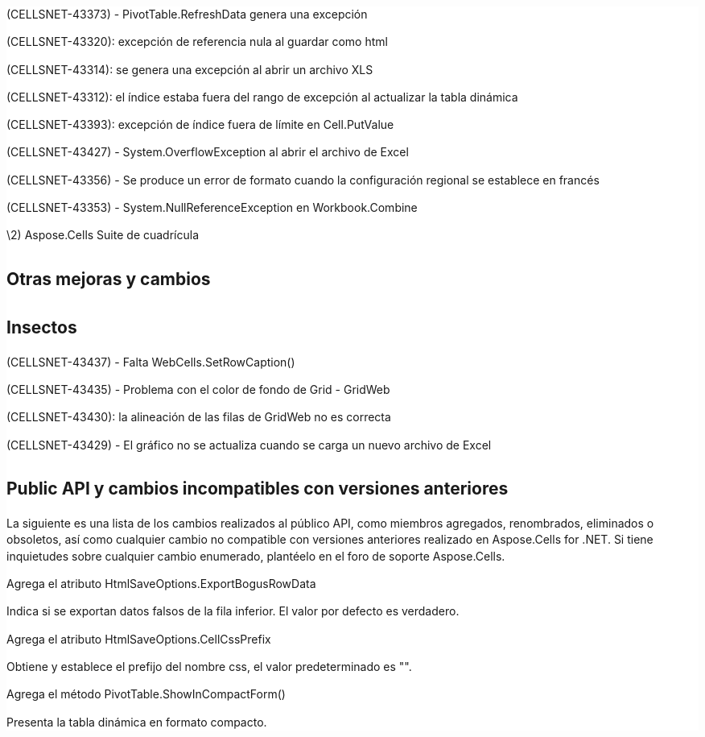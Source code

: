  (CELLSNET-43373) - PivotTable.RefreshData genera una excepción

 (CELLSNET-43320): excepción de referencia nula al guardar como html

 (CELLSNET-43314): se genera una excepción al abrir un archivo XLS

 (CELLSNET-43312): el índice estaba fuera del rango de excepción al actualizar la tabla dinámica

 (CELLSNET-43393): excepción de índice fuera de límite en Cell.PutValue

(CELLSNET-43427) - System.OverflowException al abrir el archivo de Excel

 (CELLSNET-43356) - Se produce un error de formato cuando la configuración regional se establece en francés

 (CELLSNET-43353) - System.NullReferenceException en Workbook.Combine



 \2) Aspose.Cells Suite de cuadrícula


## **Otras mejoras y cambios**

## **Insectos**


 (CELLSNET-43437) - Falta WebCells.SetRowCaption()

 (CELLSNET-43435) - Problema con el color de fondo de Grid - GridWeb

 (CELLSNET-43430): la alineación de las filas de GridWeb no es correcta

 (CELLSNET-43429) - El gráfico no se actualiza cuando se carga un nuevo archivo de Excel


## **Public API y cambios incompatibles con versiones anteriores**


 La siguiente es una lista de los cambios realizados al público API, como miembros agregados, renombrados, eliminados o obsoletos, así como cualquier cambio no compatible con versiones anteriores realizado en Aspose.Cells for .NET. Si tiene inquietudes sobre cualquier cambio enumerado, plantéelo en el foro de soporte Aspose.Cells.



 Agrega el atributo HtmlSaveOptions.ExportBogusRowData

 Indica si se exportan datos falsos de la fila inferior. El valor por defecto es verdadero.



 Agrega el atributo HtmlSaveOptions.CellCssPrefix

 Obtiene y establece el prefijo del nombre css, el valor predeterminado es "".



 Agrega el método PivotTable.ShowInCompactForm()

 Presenta la tabla dinámica en formato compacto.


